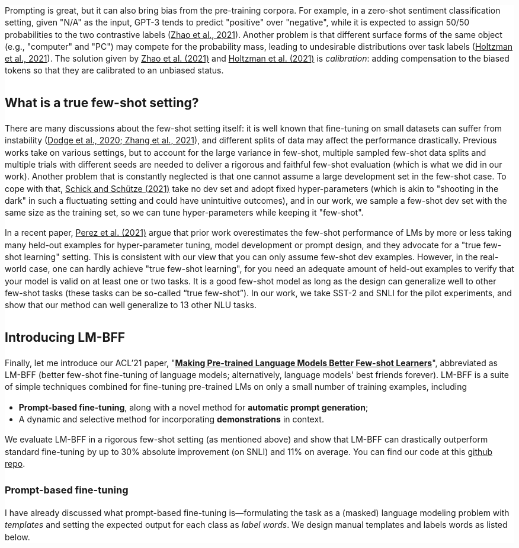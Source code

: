 Prompting is great, but it can also bring bias from the pre-training corpora. For example, in a zero-shot sentiment classification setting, given "N/A" as the input, GPT-3 tends to predict "positive" over "negative", while it is expected to assign 50/50 probabilities to the two contrastive labels ([Zhao et al., 2021](http://arxiv.org/abs/2102.09690)). Another problem is that different surface forms of the same object (e.g., "computer" and "PC") may compete for the probability mass, leading to undesirable distributions over task labels ([Holtzman et al., 2021](https://arxiv.org/abs/2104.08315)). The solution given by [Zhao et al. (2021)](http://arxiv.org/abs/2102.09690) and [Holtzman et al. (2021)](https://arxiv.org/abs/2104.08315) is *calibration*: adding compensation to the biased tokens so that they are calibrated to an unbiased status.

## What is a true few-shot setting?

There are many discussions about the few-shot setting itself: it is well known that fine-tuning on small datasets can suffer from instability ([Dodge et al., 2020](http://arxiv.org/abs/2002.06305);[ Zhang et al., 2021](http://arxiv.org/abs/2006.05987)), and different splits of data may affect the performance drastically. Previous works take on various settings, but to account for the large variance in few-shot, multiple sampled few-shot data splits and multiple trials with different seeds are needed to deliver a rigorous and faithful few-shot evaluation (which is what we did in our work). Another problem that is constantly neglected is that one cannot assume a large development set in the few-shot case. To cope with that, [Schick and Schütze (2021)](http://arxiv.org/abs/2009.07118) take no dev set and adopt fixed hyper-parameters (which is akin to "shooting in the dark" in such a fluctuating setting and could have unintuitive outcomes), and in our work, we sample a few-shot dev set with the same size as the training set, so we can tune hyper-parameters while keeping it "few-shot".

In a recent paper, [Perez et al. (2021)](http://arxiv.org/abs/2105.11447) argue that prior work overestimates the few-shot performance of LMs by more or less taking many held-out examples for hyper-parameter tuning, model development or prompt design, and they advocate for a "true few-shot learning" setting. This is consistent with our view that you can only assume few-shot dev examples. However, in the real-world case, one can hardly achieve "true few-shot learning", for you need an adequate amount of held-out examples to verify that your model is valid on at least one or two tasks. It is a good few-shot model as long as the design can generalize well to other few-shot tasks (these tasks can be so-called “true few-shot”). In our work, we take SST-2 and SNLI for the pilot experiments, and show that our method can well generalize to 13 other NLU tasks.

## Introducing LM-BFF

Finally, let me introduce our ACL’21 paper, "[**Making Pre-trained Language Models Better Few-shot Learners**](https://arxiv.org/abs/2012.15723)", abbreviated as LM-BFF (better few-shot fine-tuning of language models; alternatively, language models' best friends forever). LM-BFF is a suite of simple techniques combined for fine-tuning pre-trained LMs on only a small number of training examples, including

- **Prompt-based fine-tuning**, along with a novel method for **automatic prompt generation**;
- A dynamic and selective method for incorporating **demonstrations** in context.

We evaluate LM-BFF in a rigorous few-shot setting (as mentioned above) and show that LM-BFF can drastically outperform standard fine-tuning by up to 30% absolute improvement (on SNLI) and 11% on average. You can find our code at this [github repo](https://github.com/princeton-nlp/lm-bff).

### Prompt-based fine-tuning

I have already discussed what prompt-based fine-tuning is—formulating the task as a (masked) language modeling problem with *templates* and setting the expected output for each class as *label words*. We design manual templates and labels words as listed below.
